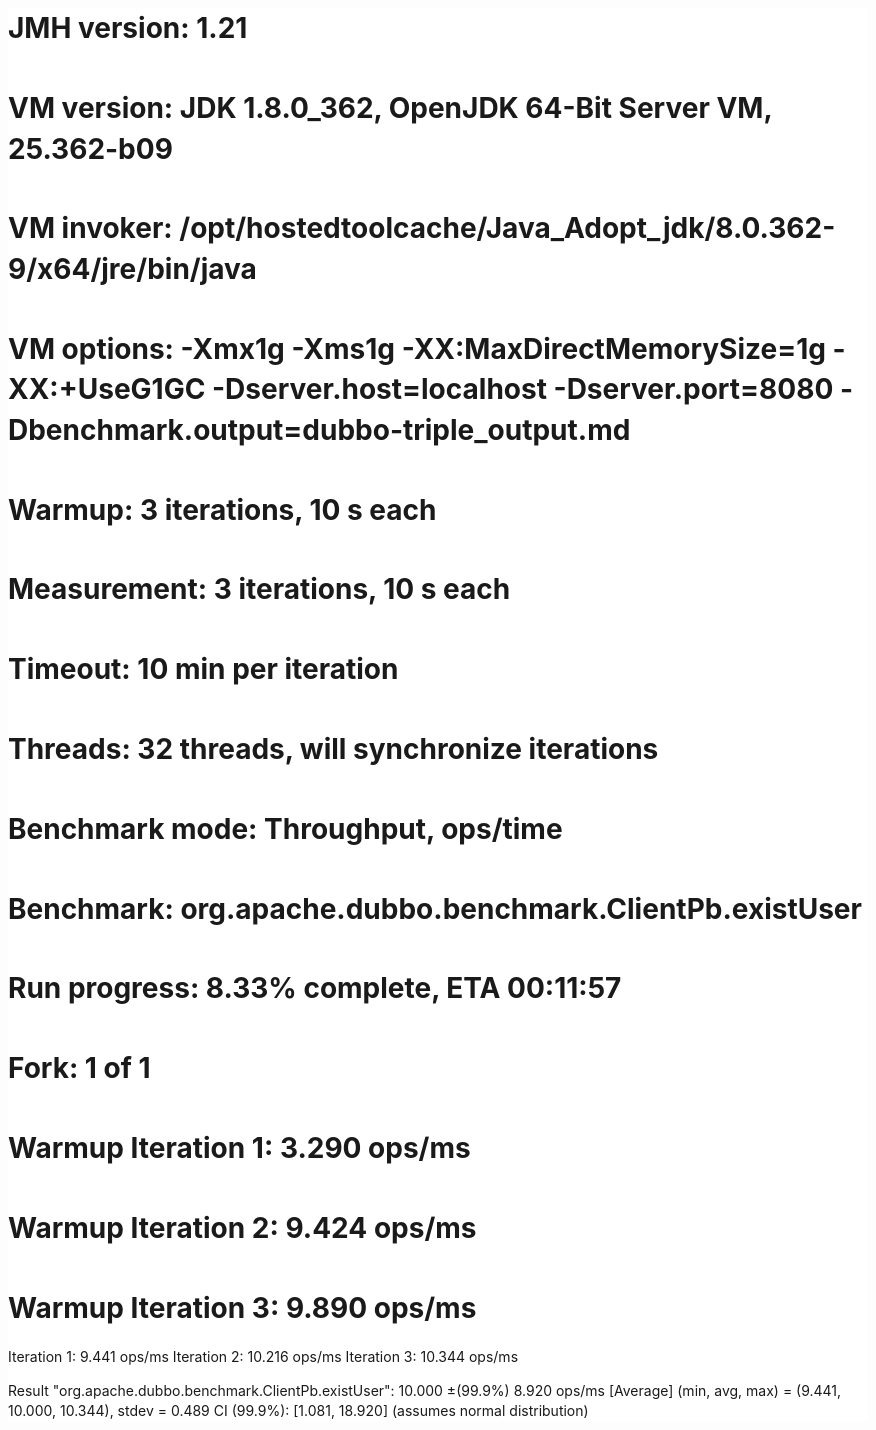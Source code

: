 
# JMH version: 1.21
# VM version: JDK 1.8.0_362, OpenJDK 64-Bit Server VM, 25.362-b09
# VM invoker: /opt/hostedtoolcache/Java_Adopt_jdk/8.0.362-9/x64/jre/bin/java
# VM options: -Xmx1g -Xms1g -XX:MaxDirectMemorySize=1g -XX:+UseG1GC -Dserver.host=localhost -Dserver.port=8080 -Dbenchmark.output=dubbo-triple_output.md
# Warmup: 3 iterations, 10 s each
# Measurement: 3 iterations, 10 s each
# Timeout: 10 min per iteration
# Threads: 32 threads, will synchronize iterations
# Benchmark mode: Throughput, ops/time
# Benchmark: org.apache.dubbo.benchmark.ClientPb.existUser

# Run progress: 8.33% complete, ETA 00:11:57
# Fork: 1 of 1
# Warmup Iteration   1: 3.290 ops/ms
# Warmup Iteration   2: 9.424 ops/ms
# Warmup Iteration   3: 9.890 ops/ms
Iteration   1: 9.441 ops/ms
Iteration   2: 10.216 ops/ms
Iteration   3: 10.344 ops/ms


Result "org.apache.dubbo.benchmark.ClientPb.existUser":
  10.000 ±(99.9%) 8.920 ops/ms [Average]
  (min, avg, max) = (9.441, 10.000, 10.344), stdev = 0.489
  CI (99.9%): [1.081, 18.920] (assumes normal distribution)
